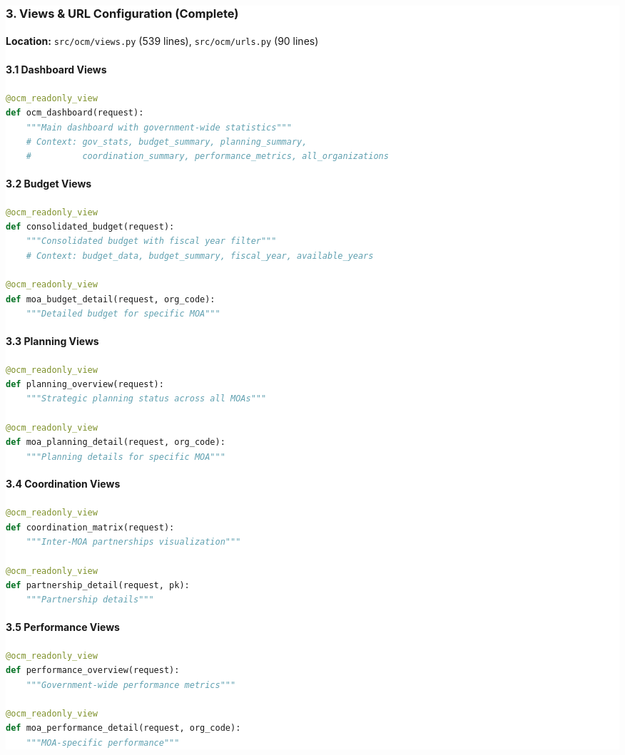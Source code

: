 
### 3. Views & URL Configuration (Complete)

**Location:** `src/ocm/views.py` (539 lines), `src/ocm/urls.py` (90 lines)

#### 3.1 Dashboard Views

```python
@ocm_readonly_view
def ocm_dashboard(request):
    """Main dashboard with government-wide statistics"""
    # Context: gov_stats, budget_summary, planning_summary,
    #          coordination_summary, performance_metrics, all_organizations
```

#### 3.2 Budget Views

```python
@ocm_readonly_view
def consolidated_budget(request):
    """Consolidated budget with fiscal year filter"""
    # Context: budget_data, budget_summary, fiscal_year, available_years

@ocm_readonly_view
def moa_budget_detail(request, org_code):
    """Detailed budget for specific MOA"""
```

#### 3.3 Planning Views

```python
@ocm_readonly_view
def planning_overview(request):
    """Strategic planning status across all MOAs"""

@ocm_readonly_view
def moa_planning_detail(request, org_code):
    """Planning details for specific MOA"""
```

#### 3.4 Coordination Views

```python
@ocm_readonly_view
def coordination_matrix(request):
    """Inter-MOA partnerships visualization"""

@ocm_readonly_view
def partnership_detail(request, pk):
    """Partnership details"""
```

#### 3.5 Performance Views

```python
@ocm_readonly_view
def performance_overview(request):
    """Government-wide performance metrics"""

@ocm_readonly_view
def moa_performance_detail(request, org_code):
    """MOA-specific performance"""
```
